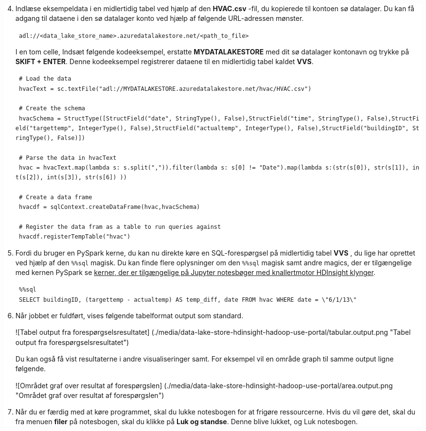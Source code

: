 4. Indlæse eksempeldata i en midlertidig tabel ved hjælp af den **HVAC.csv** -fil, du kopierede til kontoen sø datalager. Du kan få adgang til dataene i den sø datalager konto ved hjælp af følgende URL-adressen mønster.

        adl://<data_lake_store_name>.azuredatalakestore.net/<path_to_file>

    I en tom celle, Indsæt følgende kodeeksempel, erstatte **MYDATALAKESTORE** med dit sø datalager kontonavn og trykke på **SKIFT + ENTER**. Denne kodeeksempel registrerer dataene til en midlertidig tabel kaldet **VVS**.

        # Load the data
        hvacText = sc.textFile("adl://MYDATALAKESTORE.azuredatalakestore.net/hvac/HVAC.csv")
        
        # Create the schema
        hvacSchema = StructType([StructField("date", StringType(), False),StructField("time", StringType(), False),StructField("targettemp", IntegerType(), False),StructField("actualtemp", IntegerType(), False),StructField("buildingID", StringType(), False)])
        
        # Parse the data in hvacText
        hvac = hvacText.map(lambda s: s.split(",")).filter(lambda s: s[0] != "Date").map(lambda s:(str(s[0]), str(s[1]), int(s[2]), int(s[3]), str(s[6]) ))
        
        # Create a data frame
        hvacdf = sqlContext.createDataFrame(hvac,hvacSchema)
        
        # Register the data fram as a table to run queries against
        hvacdf.registerTempTable("hvac")

5. Fordi du bruger en PySpark kerne, du kan nu direkte køre en SQL-forespørgsel på midlertidig tabel **VVS** , du lige har oprettet ved hjælp af den `%%sql` magisk. Du kan finde flere oplysninger om den `%%sql` magisk samt andre magics, der er tilgængelige med kernen PySpark se [kerner, der er tilgængelige på Jupyter notesbøger med knallertmotor HDInsight klynger](hdinsight-apache-spark-jupyter-notebook-kernels.md#why-should-i-use-the-new-kernels).
        
        %%sql
        SELECT buildingID, (targettemp - actualtemp) AS temp_diff, date FROM hvac WHERE date = \"6/1/13\"

5. Når jobbet er fuldført, vises følgende tabelformat output som standard.

    ![Tabel output fra forespørgselsresultatet] (./media/data-lake-store-hdinsight-hadoop-use-portal/tabular.output.png "Tabel output fra forespørgselsresultatet")

    Du kan også få vist resultaterne i andre visualiseringer samt. For eksempel vil en område graph til samme output ligne følgende.

    ![Området graf over resultat af forespørgslen] (./media/data-lake-store-hdinsight-hadoop-use-portal/area.output.png "Området graf over resultat af forespørgslen")


6. Når du er færdig med at køre programmet, skal du lukke notesbogen for at frigøre ressourcerne. Hvis du vil gøre det, skal du fra menuen **filer** på notesbogen, skal du klikke på **Luk og standse**. Denne blive lukket, og Luk notesbogen.


[makecert]: https://msdn.microsoft.com/library/windows/desktop/ff548309(v=vs.85).aspx
[pvk2pfx]: https://msdn.microsoft.com/library/windows/desktop/ff550672(v=vs.85).aspx